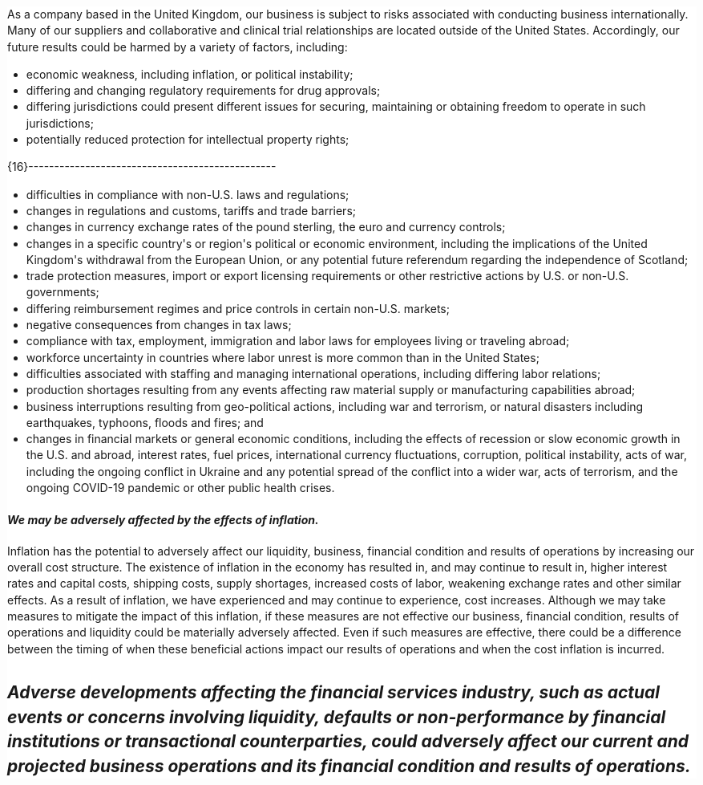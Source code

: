 As a company based in the United Kingdom, our business is subject to risks associated with conducting business internationally. Many of our suppliers and collaborative and clinical trial relationships are located outside of the United States. Accordingly, our future results could be harmed by a variety of factors, including:

- economic weakness, including inflation, or political instability;
- differing and changing regulatory requirements for drug approvals;
- differing jurisdictions could present different issues for securing, maintaining or obtaining freedom to operate in such jurisdictions;
- potentially reduced protection for intellectual property rights;

{16}------------------------------------------------

- difficulties in compliance with non-U.S. laws and regulations;
- changes in regulations and customs, tariffs and trade barriers;
- changes in currency exchange rates of the pound sterling, the euro and currency controls;
- changes in a specific country's or region's political or economic environment, including the implications of the United Kingdom's withdrawal from the European Union, or any potential future referendum regarding the independence of Scotland;
- trade protection measures, import or export licensing requirements or other restrictive actions by U.S. or non-U.S. governments;
- differing reimbursement regimes and price controls in certain non-U.S. markets;
- negative consequences from changes in tax laws;
- compliance with tax, employment, immigration and labor laws for employees living or traveling abroad;
- workforce uncertainty in countries where labor unrest is more common than in the United States;
- difficulties associated with staffing and managing international operations, including differing labor relations;
- production shortages resulting from any events affecting raw material supply or manufacturing capabilities abroad;
- business interruptions resulting from geo-political actions, including war and terrorism, or natural disasters including earthquakes, typhoons, floods and fires; and
- changes in financial markets or general economic conditions, including the effects of recession or slow economic growth in the U.S. and abroad, interest rates, fuel prices, international currency fluctuations, corruption, political instability, acts of war, including the ongoing conflict in Ukraine and any potential spread of the conflict into a wider war, acts of terrorism, and the ongoing COVID-19 pandemic or other public health crises.

#### *We may be adversely affected by the effects of inflation.*

Inflation has the potential to adversely affect our liquidity, business, financial condition and results of operations by increasing our overall cost structure. The existence of inflation in the economy has resulted in, and may continue to result in, higher interest rates and capital costs, shipping costs, supply shortages, increased costs of labor, weakening exchange rates and other similar effects. As a result of inflation, we have experienced and may continue to experience, cost increases. Although we may take measures to mitigate the impact of this inflation, if these measures are not effective our business, financial condition, results of operations and liquidity could be materially adversely affected. Even if such measures are effective, there could be a difference between the timing of when these beneficial actions impact our results of operations and when the cost inflation is incurred.

## *Adverse developments affecting the financial services industry, such as actual events or concerns involving liquidity, defaults or non-performance by financial institutions or transactional counterparties, could adversely affect our current and projected business operations and its financial condition and results of operations.*
